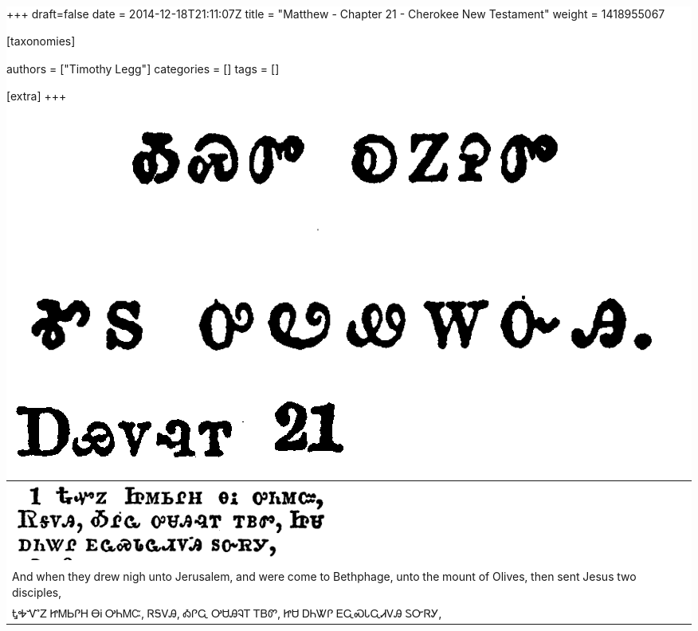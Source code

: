 +++
draft=false
date = 2014-12-18T21:11:07Z
title = "Matthew - Chapter 21 - Cherokee New Testament"
weight = 1418955067

[taxonomies]

authors = ["Timothy Legg"]
categories = []
tags = []

[extra]
+++
![](010000.png)
![](012100.png)

<table>
<tbody>
<tr class="odd">
<td><a href="012101.png"><img src="012101.png" width="400" /></a></td>
</tr>
<tr class="even">
<td>And when they drew nigh unto Jerusalem, and were come to Bethphage, unto the mount of Olives, then sent Jesus two disciples,</td>
</tr>
<tr class="odd">
<td>ᎿᎭᏉᏃ ᏥᎷᏏᎵᎻ ᎾᎥ ᎤᏂᎷᏨ, ᏒᎦᏙᎯ, ᎣᎵᏩ ᎤᏌᎯᎸᎢ ᎢᏴᏛ, ᏥᏌ ᎠᏂᏔᎵ ᎬᏩᏍᏓᏩᏗᏙᎯ ᏚᏅᏒᎩ,</td>
</tr>
<tr class="even">